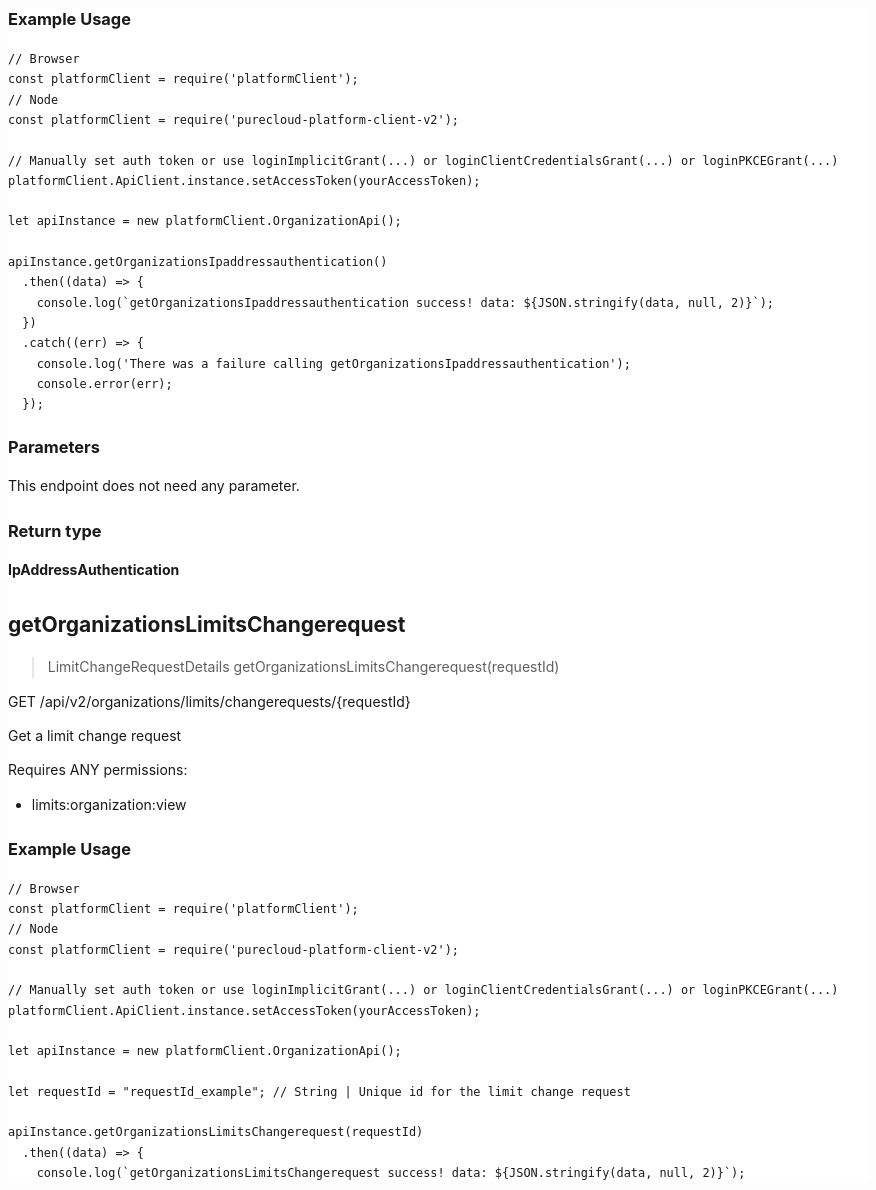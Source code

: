 ### Example Usage

```{"language":"javascript"}
// Browser
const platformClient = require('platformClient');
// Node
const platformClient = require('purecloud-platform-client-v2');

// Manually set auth token or use loginImplicitGrant(...) or loginClientCredentialsGrant(...) or loginPKCEGrant(...)
platformClient.ApiClient.instance.setAccessToken(yourAccessToken);

let apiInstance = new platformClient.OrganizationApi();

apiInstance.getOrganizationsIpaddressauthentication()
  .then((data) => {
    console.log(`getOrganizationsIpaddressauthentication success! data: ${JSON.stringify(data, null, 2)}`);
  })
  .catch((err) => {
    console.log('There was a failure calling getOrganizationsIpaddressauthentication');
    console.error(err);
  });
```

### Parameters

This endpoint does not need any parameter.

### Return type

**IpAddressAuthentication**


## getOrganizationsLimitsChangerequest

> LimitChangeRequestDetails getOrganizationsLimitsChangerequest(requestId)


GET /api/v2/organizations/limits/changerequests/{requestId}

Get a limit change request

Requires ANY permissions:

* limits:organization:view

### Example Usage

```{"language":"javascript"}
// Browser
const platformClient = require('platformClient');
// Node
const platformClient = require('purecloud-platform-client-v2');

// Manually set auth token or use loginImplicitGrant(...) or loginClientCredentialsGrant(...) or loginPKCEGrant(...)
platformClient.ApiClient.instance.setAccessToken(yourAccessToken);

let apiInstance = new platformClient.OrganizationApi();

let requestId = "requestId_example"; // String | Unique id for the limit change request

apiInstance.getOrganizationsLimitsChangerequest(requestId)
  .then((data) => {
    console.log(`getOrganizationsLimitsChangerequest success! data: ${JSON.stringify(data, null, 2)}`);
```